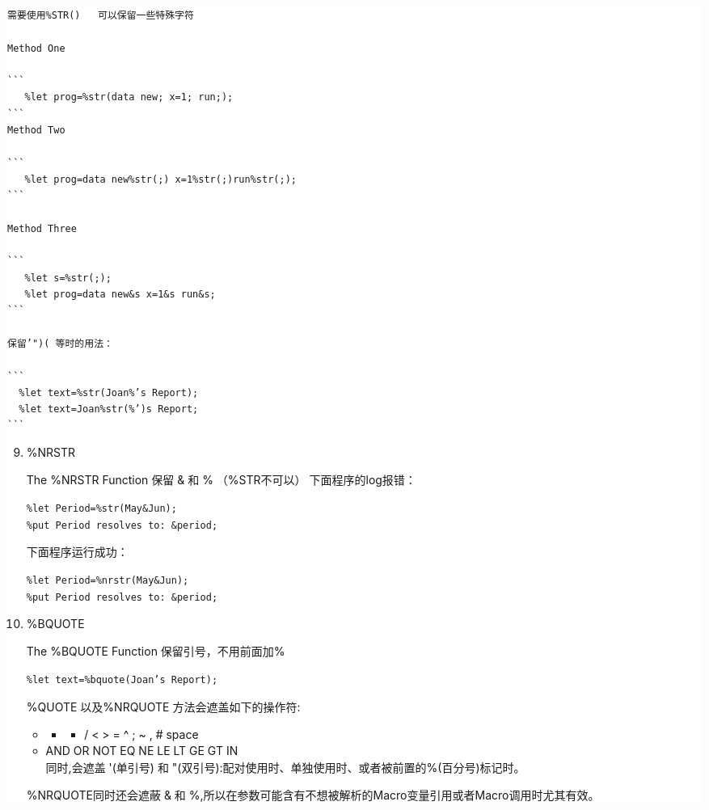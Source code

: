 	需要使用%STR()   可以保留一些特殊字符  
	
	Method One
	
	```
	   %let prog=%str(data new; x=1; run;);
	```
	Method Two
	
	```
	   %let prog=data new%str(;) x=1%str(;)run%str(;);
	```
	
	Method Three
	
	```
	   %let s=%str(;);
	   %let prog=data new&s x=1&s run&s;
	```
	
	保留’")( 等时的用法：
	
	```
	  %let text=%str(Joan%’s Report);
	  %let text=Joan%str(%’)s Report;
	```

9. %NRSTR

	The %NRSTR Function  保留 & 和 % （%STR不可以）
	下面程序的log报错：
	
	```
	%let Period=%str(May&Jun);
	%put Period resolves to: &period;
	```
	
	下面程序运行成功：
	
	```
	%let Period=%nrstr(May&Jun);
	%put Period resolves to: &period;
	```

10. %BQUOTE

	The %BQUOTE Function 保留引号，不用前面加%
	
	```
	%let text=%bquote(Joan’s Report);
	```
	
	
	%QUOTE 以及%NRQUOTE 方法会遮盖如下的操作符:  
	+ - * / < > = ^ ; ~ , # space
	+ AND OR NOT EQ NE LE LT GE GT IN  
	同时,会遮盖 '(单引号) 和 "(双引号):配对使用时、单独使用时、或者被前置的%(百分号)标记时。
	
	%NRQUOTE同时还会遮蔽 & 和 %,所以在参数可能含有不想被解析的Macro变量引用或者Macro调用时尤其有效。  
